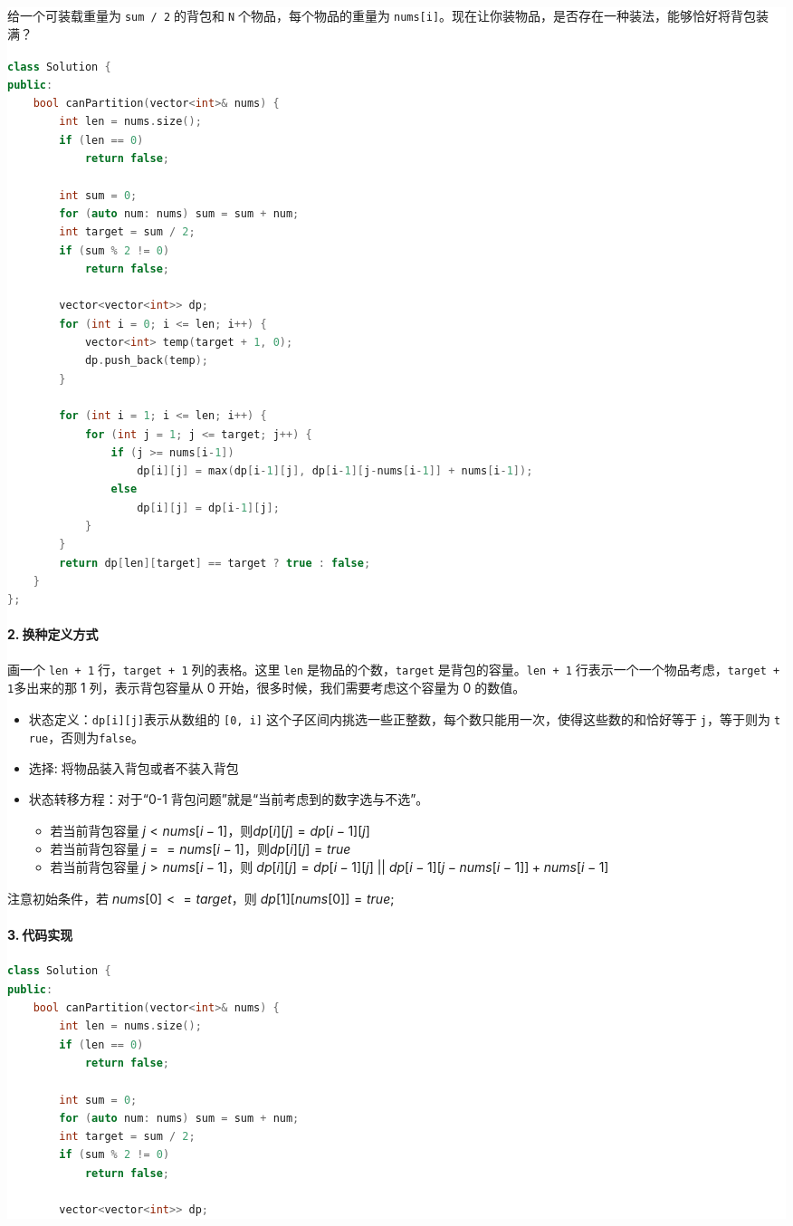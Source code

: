 给一个可装载重量为 `sum / 2` 的背包和 `N` 个物品，每个物品的重量为 `nums[i]`。现在让你装物品，是否存在一种装法，能够恰好将背包装满？

```c++
class Solution {
public:
    bool canPartition(vector<int>& nums) {
        int len = nums.size();
        if (len == 0)
            return false;
        
        int sum = 0;
        for (auto num: nums) sum = sum + num;
        int target = sum / 2;
        if (sum % 2 != 0)
            return false;

        vector<vector<int>> dp;
        for (int i = 0; i <= len; i++) {
            vector<int> temp(target + 1, 0);
            dp.push_back(temp);
        }

        for (int i = 1; i <= len; i++) {
            for (int j = 1; j <= target; j++) {
                if (j >= nums[i-1]) 
                    dp[i][j] = max(dp[i-1][j], dp[i-1][j-nums[i-1]] + nums[i-1]);
                else
                    dp[i][j] = dp[i-1][j];
            }
        }
        return dp[len][target] == target ? true : false;
    }
};
```

#### 2. 换种定义方式

画一个 `len + 1` 行，`target + 1` 列的表格。这里 `len` 是物品的个数，`target` 是背包的容量。`len + 1` 行表示一个一个物品考虑，`target + 1`多出来的那 1 列，表示背包容量从 0 开始，很多时候，我们需要考虑这个容量为 0 的数值。

* 状态定义：`dp[i][j]`表示从数组的 `[0, i]` 这个子区间内挑选一些正整数，每个数只能用一次，使得这些数的和恰好等于 `j`，等于则为 `true`，否则为`false`。
* 选择: 将物品装入背包或者不装入背包

* 状态转移方程：对于“0-1 背包问题”就是“当前考虑到的数字选与不选”。
  * 若当前背包容量  $j< nums[i-1]$，则$dp[i][j] = dp[i-1][j]$
  * 若当前背包容量 $j == nums[i-1]$，则$dp[i][j] = true$
  * 若当前背包容量 $j > nums[i-1]$，则 $dp[i][j] = dp[i-1][j] \ || \ dp[i-1][j-nums[i-1]] + nums[i-1]$

注意初始条件，若 $nums[0] <= target$，则 $dp[1][nums[0]] = true;$

#### 3. 代码实现

```c++
class Solution {
public:
    bool canPartition(vector<int>& nums) {
        int len = nums.size();
        if (len == 0)
            return false;
        
        int sum = 0;
        for (auto num: nums) sum = sum + num;
        int target = sum / 2;
        if (sum % 2 != 0)
            return false;

        vector<vector<int>> dp;
```